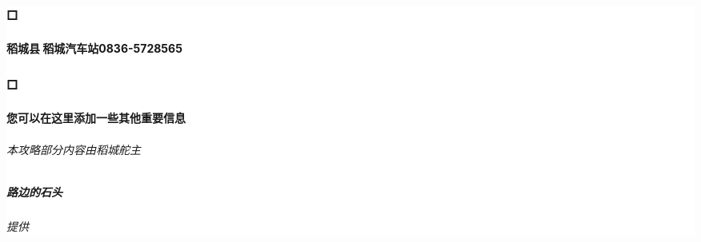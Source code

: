 ### □
#### 稻城县 稻城汽车站0836-5728565
### □
#### 您可以在这里添加一些其他重要信息
###### 本攻略部分内容由稻城舵主 
##### 路边的石头
###### 提供
